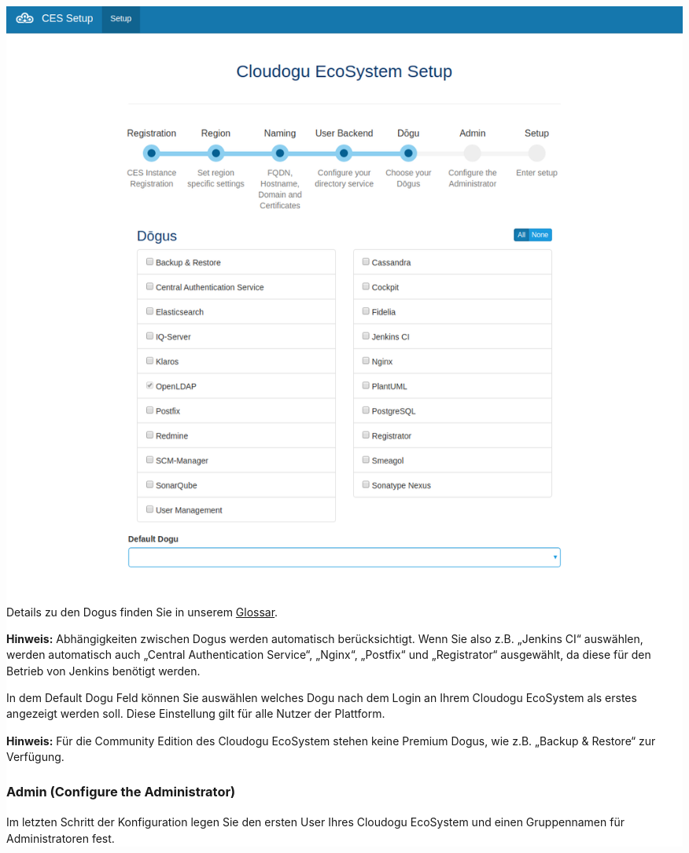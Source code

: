 <a data-lightbox="Quickstart Guide" data-title="Dogu Auswahl" class="lightbox-img" href="/images/cesQuickStartGuide/image4.png"><img alt="Dogu Auswahl" src="images/cesQuickStartGuide/image4.png"></a>

Details zu den Dogus finden Sie in unserem <a target="_self" title="Dogus – Cloudogu Glossar" href="/de/glossar/dogu">Glossar</a>.

**Hinweis:** Abhängigkeiten zwischen Dogus werden automatisch berücksichtigt. Wenn Sie also z.B. „Jenkins CI“ auswählen, werden automatisch auch „Central Authentication Service“, „Nginx“, „Postfix“ und „Registrator“ ausgewählt, da diese für den Betrieb von Jenkins benötigt werden.

In dem Default Dogu Feld können Sie auswählen welches Dogu nach dem Login an Ihrem Cloudogu EcoSystem als erstes angezeigt werden soll. Diese Einstellung gilt für alle Nutzer der Plattform.

**Hinweis:** Für die Community Edition des Cloudogu EcoSystem stehen keine Premium Dogus, wie z.B. „Backup & Restore“ zur Verfügung.

### Admin (Configure the Administrator)
Im letzten Schritt der Konfiguration legen Sie den ersten User Ihres Cloudogu EcoSystem und einen Gruppennamen für Administratoren fest.
